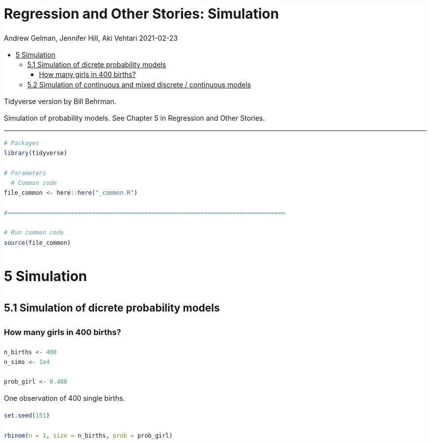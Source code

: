 Regression and Other Stories: Simulation
================
Andrew Gelman, Jennifer Hill, Aki Vehtari
2021-02-23

-   [5 Simulation](#5-simulation)
    -   [5.1 Simulation of dicrete probability
        models](#51-simulation-of-dicrete-probability-models)
        -   [How many girls in 400
            births?](#how-many-girls-in-400-births)
    -   [5.2 Simulation of continuous and mixed discrete / continuous
        models](#52-simulation-of-continuous-and-mixed-discrete--continuous-models)

Tidyverse version by Bill Behrman.

Simulation of probability models. See Chapter 5 in Regression and Other
Stories.

------------------------------------------------------------------------

``` r
# Packages
library(tidyverse)

# Parameters
  # Common code
file_common <- here::here("_common.R")

#===============================================================================

# Run common code
source(file_common)
```

# 5 Simulation

## 5.1 Simulation of dicrete probability models

### How many girls in 400 births?

``` r
n_births <- 400
n_sims <- 1e4

prob_girl <- 0.488
```

One observation of 400 single births.

``` r
set.seed(151)

rbinom(n = 1, size = n_births, prob = prob_girl)
```
